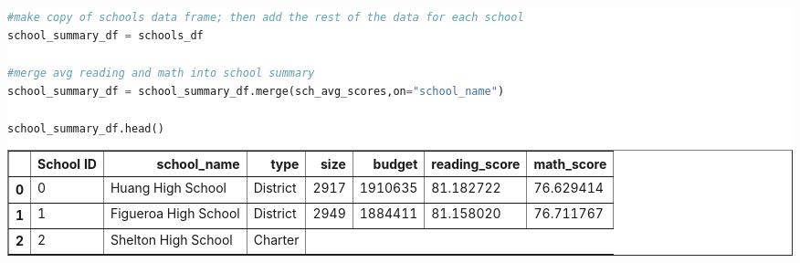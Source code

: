 
```python
#make copy of schools data frame; then add the rest of the data for each school
school_summary_df = schools_df

#merge avg reading and math into school summary
school_summary_df = school_summary_df.merge(sch_avg_scores,on="school_name")

school_summary_df.head()
```




<div>
<style>
    .dataframe thead tr:only-child th {
        text-align: right;
    }

    .dataframe thead th {
        text-align: left;
    }

    .dataframe tbody tr th {
        vertical-align: top;
    }
</style>
<table border="1" class="dataframe">
  <thead>
    <tr style="text-align: right;">
      <th></th>
      <th>School ID</th>
      <th>school_name</th>
      <th>type</th>
      <th>size</th>
      <th>budget</th>
      <th>reading_score</th>
      <th>math_score</th>
    </tr>
  </thead>
  <tbody>
    <tr>
      <th>0</th>
      <td>0</td>
      <td>Huang High School</td>
      <td>District</td>
      <td>2917</td>
      <td>1910635</td>
      <td>81.182722</td>
      <td>76.629414</td>
    </tr>
    <tr>
      <th>1</th>
      <td>1</td>
      <td>Figueroa High School</td>
      <td>District</td>
      <td>2949</td>
      <td>1884411</td>
      <td>81.158020</td>
      <td>76.711767</td>
    </tr>
    <tr>
      <th>2</th>
      <td>2</td>
      <td>Shelton High School</td>
      <td>Charter</td>